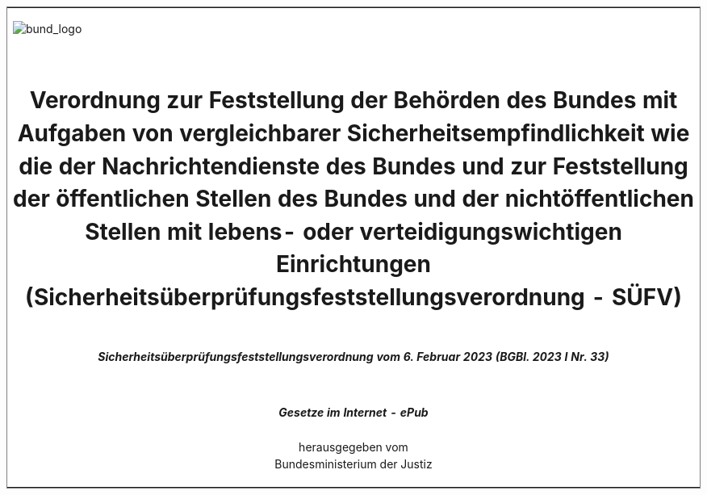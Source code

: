 <span id="DECKBLATT.html"></span>

<table border="0" frame="border" width="100%">

<tr valign="top">

<td align="left">

![bund\_logo](BfJ_2021_Web_de_de.gif)

</td>

<td align="right">

 

</td>

</tr>

<tr align="center" valign="middle">

<td colspan="2">

# Verordnung zur Feststellung der Behörden des Bundes mit Aufgaben von vergleichbarer Sicherheitsempfindlichkeit wie die der Nachrichtendienste des Bundes und zur Feststellung der öffentlichen Stellen des Bundes und der nichtöffentlichen Stellen mit lebens- oder verteidigungswichtigen Einrichtungen (Sicherheitsüberprüfungsfeststellungsverordnung - SÜFV)

</td>

</tr>

<tr align="center" valign="middle">

<td colspan="2">

##### Sicherheitsüberprüfungsfeststellungsverordnung vom 6. Februar 2023 (BGBl. 2023 I Nr. 33)

</td>

</tr>

<tr align="center" valign="middle">

<td colspan="2">

  
  

##### Gesetze im Internet - ePub  
  
herausgegeben vom  
Bundesministerium der Justiz

</td>

</tr>
